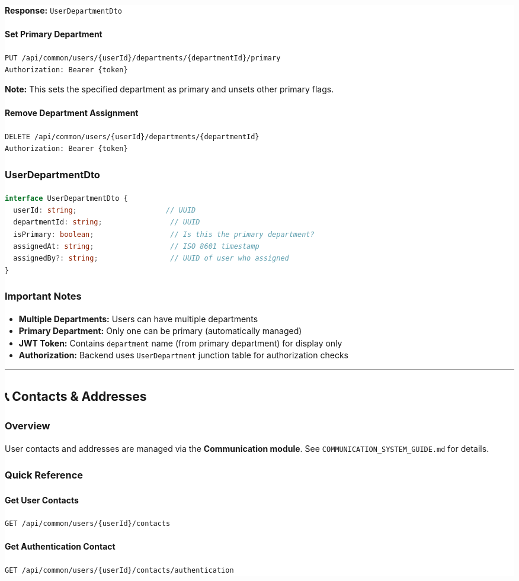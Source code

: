 **Response:** `UserDepartmentDto`

#### Set Primary Department
```http
PUT /api/common/users/{userId}/departments/{departmentId}/primary
Authorization: Bearer {token}
```

**Note:** This sets the specified department as primary and unsets other primary flags.

#### Remove Department Assignment
```http
DELETE /api/common/users/{userId}/departments/{departmentId}
Authorization: Bearer {token}
```

### UserDepartmentDto

```typescript
interface UserDepartmentDto {
  userId: string;                     // UUID
  departmentId: string;                // UUID
  isPrimary: boolean;                  // Is this the primary department?
  assignedAt: string;                  // ISO 8601 timestamp
  assignedBy?: string;                 // UUID of user who assigned
}
```

### Important Notes

- **Multiple Departments:** Users can have multiple departments
- **Primary Department:** Only one can be primary (automatically managed)
- **JWT Token:** Contains `department` name (from primary department) for display only
- **Authorization:** Backend uses `UserDepartment` junction table for authorization checks

---

## 📞 Contacts & Addresses

### Overview

User contacts and addresses are managed via the **Communication module**. See `COMMUNICATION_SYSTEM_GUIDE.md` for details.

### Quick Reference

#### Get User Contacts
```http
GET /api/common/users/{userId}/contacts
```

#### Get Authentication Contact
```http
GET /api/common/users/{userId}/contacts/authentication
```
